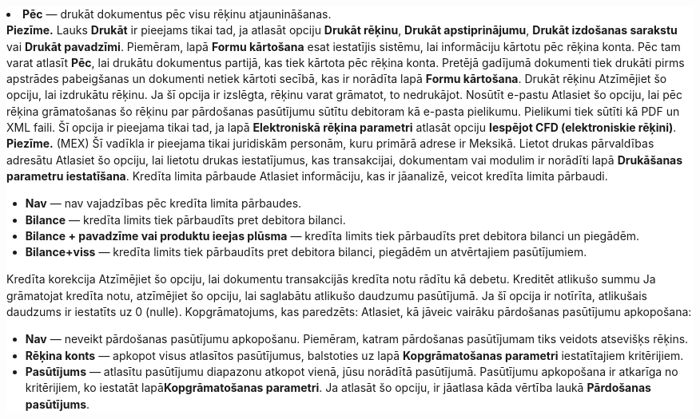 <li><strong>Pēc</strong> — drukāt dokumentus pēc visu rēķinu atjaunināšanas.</li>
</ul>
<strong>Piezīme.</strong> Lauks <strong>Drukāt</strong> ir pieejams tikai tad, ja atlasāt opciju <strong>Drukāt rēķinu</strong>, <strong>Drukāt apstiprinājumu</strong>, <strong>Drukāt izdošanas sarakstu</strong> vai <strong>Drukāt pavadzīmi</strong>. Piemēram, lapā <strong>Formu kārtošana</strong> esat iestatījis sistēmu, lai informāciju kārtotu pēc rēķina konta. Pēc tam varat atlasīt <strong>Pēc</strong>, lai drukātu dokumentus partijā, kas tiek kārtota pēc rēķina konta. Pretējā gadījumā dokumenti tiek drukāti pirms apstrādes pabeigšanas un dokumenti netiek kārtoti secībā, kas ir norādīta lapā <strong>Formu kārtošana</strong>.</td>
</tr>
<tr class="even">
<td>Drukāt rēķinu</td>
<td>Atzīmējiet šo opciju, lai izdrukātu rēķinu. Ja šī opcija ir izslēgta, rēķinu varat grāmatot, to nedrukājot.</td>
</tr>
<tr class="odd">
<td>Nosūtīt e-pastu</td>
<td>Atlasiet šo opciju, lai pēc rēķina grāmatošanas šo rēķinu par pārdošanas pasūtījumu sūtītu debitoram kā e-pasta pielikumu. Pielikumi tiek sūtīti kā PDF un XML faili. Šī opcija ir pieejama tikai tad, ja lapā <strong>Elektroniskā rēķina parametri</strong> atlasāt opciju <strong>Iespējot CFD (elektroniskie rēķini)</strong>. <strong>Piezīme.</strong> (MEX) Šī vadīkla ir pieejama tikai juridiskām personām, kuru primārā adrese ir Meksikā.</td>
</tr>
<tr class="even">
<td>Lietot drukas pārvaldības adresātu</td>
<td>Atlasiet šo opciju, lai lietotu drukas iestatījumus, kas transakcijai, dokumentam vai modulim ir norādīti lapā <strong>Drukāšanas parametru iestatīšana</strong>.</td>
</tr>
<tr class="odd">
<td>Kredīta limita pārbaude</td>
<td>Atlasiet informāciju, kas ir jāanalizē, veicot kredīta limita pārbaudi.
<ul>
<li><strong>Nav</strong> — nav vajadzības pēc kredīta limita pārbaudes.</li>
<li><strong>Bilance</strong> — kredīta limits tiek pārbaudīts pret debitora bilanci.</li>
<li><strong>Bilance + pavadzīme vai produktu ieejas plūsma</strong> — kredīta limits tiek pārbaudīts pret debitora bilanci un piegādēm.</li>
<li><strong>Bilance+viss</strong> — kredīta limits tiek pārbaudīts pret debitora bilanci, piegādēm un atvērtajiem pasūtījumiem.</li>
</ul></td>
</tr>
<tr class="even">
<td>Kredīta korekcija</td>
<td>Atzīmējiet šo opciju, lai dokumentu transakcijās kredīta notu rādītu kā debetu.</td>
</tr>
<tr class="odd">
<td>Kreditēt atlikušo summu</td>
<td>Ja grāmatojat kredīta notu, atzīmējiet šo opciju, lai saglabātu atlikušo daudzumu pasūtījumā. Ja šī opcija ir notīrīta, atlikušais daudzums ir iestatīts uz 0 (nulle).</td>
</tr>
<tr class="even">
<td>Kopgrāmatojums, kas paredzēts:</td>
<td>Atlasiet, kā jāveic vairāku pārdošanas pasūtījumu apkopošana:
<ul>
<li><strong>Nav</strong> — neveikt pārdošanas pasūtījumu apkopošanu. Piemēram, katram pārdošanas pasūtījumam tiks veidots atsevišķs rēķins.</li>
<li><strong>Rēķina konts</strong> — apkopot visus atlasītos pasūtījumus, balstoties uz lapā <strong>Kopgrāmatošanas parametri</strong> iestatītajiem kritērijiem.</li>
<li><strong>Pasūtījums</strong> — atlasītu pasūtījumu diapazonu atkopot vienā, jūsu norādītā pasūtījumā. Pasūtījumu apkopošana ir atkarīga no kritērijiem, ko iestatāt lapā<strong>Kopgrāmatošanas parametri</strong>. Ja atlasāt šo opciju, ir jāatlasa kāda vērtība laukā <strong>Pārdošanas pasūtījums</strong>.</li>